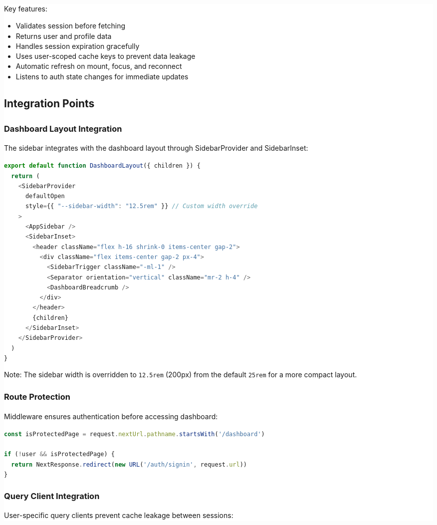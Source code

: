 Key features:
- Validates session before fetching
- Returns user and profile data
- Handles session expiration gracefully
- Uses user-scoped cache keys to prevent data leakage
- Automatic refresh on mount, focus, and reconnect
- Listens to auth state changes for immediate updates

## Integration Points

### Dashboard Layout Integration
The sidebar integrates with the dashboard layout through SidebarProvider and SidebarInset:

```typescript
export default function DashboardLayout({ children }) {
  return (
    <SidebarProvider 
      defaultOpen
      style={{ "--sidebar-width": "12.5rem" }} // Custom width override
    >
      <AppSidebar />
      <SidebarInset>
        <header className="flex h-16 shrink-0 items-center gap-2">
          <div className="flex items-center gap-2 px-4">
            <SidebarTrigger className="-ml-1" />
            <Separator orientation="vertical" className="mr-2 h-4" />
            <DashboardBreadcrumb />
          </div>
        </header>
        {children}
      </SidebarInset>
    </SidebarProvider>
  )
}
```

Note: The sidebar width is overridden to `12.5rem` (200px) from the default `25rem` for a more compact layout.

### Route Protection
Middleware ensures authentication before accessing dashboard:

```typescript
const isProtectedPage = request.nextUrl.pathname.startsWith('/dashboard')

if (!user && isProtectedPage) {
  return NextResponse.redirect(new URL('/auth/signin', request.url))
}
```

### Query Client Integration
User-specific query clients prevent cache leakage between sessions:
